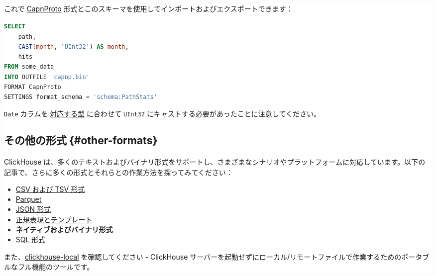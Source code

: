 これで [CapnProto](/interfaces/formats.md/#capnproto) 形式とこのスキーマを使用してインポートおよびエクスポートできます：

```sql
SELECT
    path,
    CAST(month, 'UInt32') AS month,
    hits
FROM some_data
INTO OUTFILE 'capnp.bin'
FORMAT CapnProto
SETTINGS format_schema = 'schema:PathStats'
```

`Date` カラムを [対応する型](/interfaces/formats.md/#data_types-matching-capnproto) に合わせて `UInt32` にキャストする必要があったことに注意してください。

## その他の形式 {#other-formats}

ClickHouse は、多くのテキストおよびバイナリ形式をサポートし、さまざまなシナリオやプラットフォームに対応しています。以下の記事で、さらに多くの形式とそれらとの作業方法を探ってみてください：

- [CSV および TSV 形式](csv-tsv.md)
- [Parquet](parquet.md)
- [JSON 形式](/integrations/data-ingestion/data-formats/json/intro.md)
- [正規表現とテンプレート](templates-regex.md)
- **ネイティブおよびバイナリ形式**
- [SQL 形式](sql.md)

また、[clickhouse-local](https://clickhouse.com/blog/extracting-converting-querying-local-files-with-sql-clickhouse-local) を確認してください - ClickHouse サーバーを起動せずにローカル/リモートファイルで作業するためのポータブルなフル機能のツールです。
